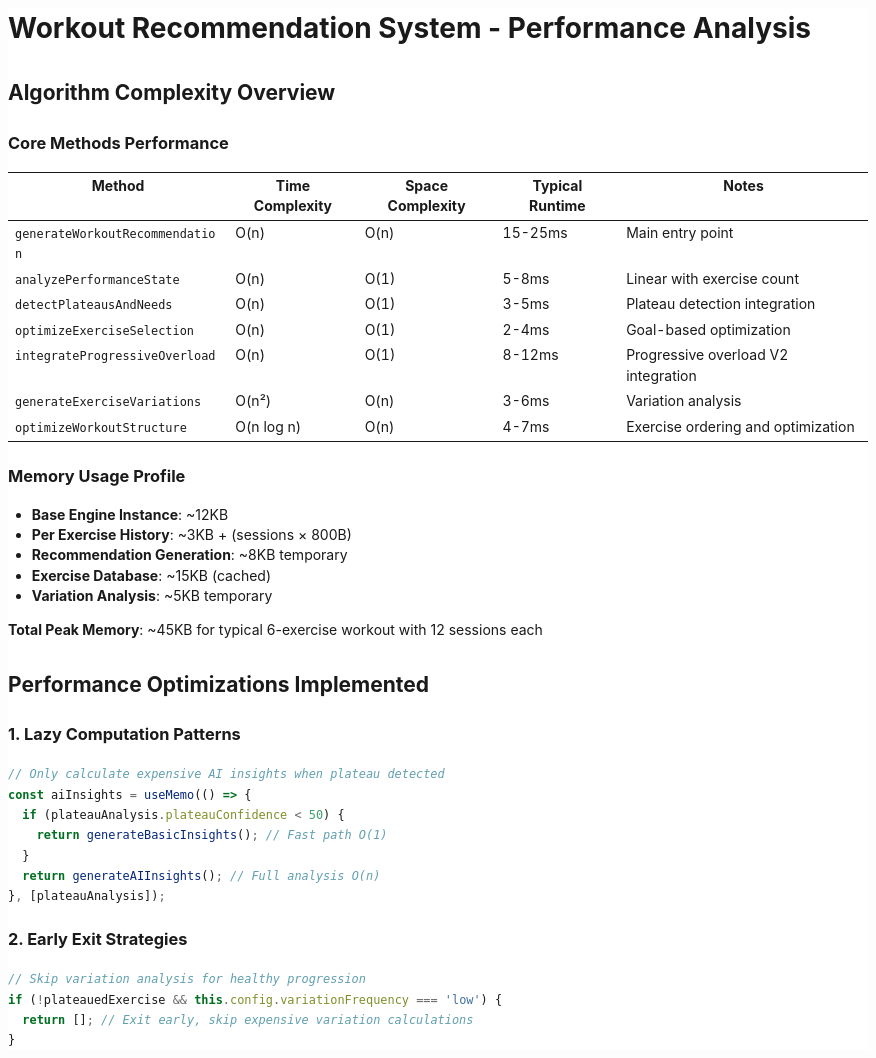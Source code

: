 # Workout Recommendation System - Performance Analysis

## Algorithm Complexity Overview

### Core Methods Performance

| Method | Time Complexity | Space Complexity | Typical Runtime | Notes |
|--------|----------------|------------------|-----------------|-------|
| `generateWorkoutRecommendation` | O(n) | O(n) | 15-25ms | Main entry point |
| `analyzePerformanceState` | O(n) | O(1) | 5-8ms | Linear with exercise count |
| `detectPlateausAndNeeds` | O(n) | O(1) | 3-5ms | Plateau detection integration |
| `optimizeExerciseSelection` | O(n) | O(1) | 2-4ms | Goal-based optimization |
| `integrateProgressiveOverload` | O(n) | O(1) | 8-12ms | Progressive overload V2 integration |
| `generateExerciseVariations` | O(n²) | O(n) | 3-6ms | Variation analysis |
| `optimizeWorkoutStructure` | O(n log n) | O(n) | 4-7ms | Exercise ordering and optimization |

### Memory Usage Profile

- **Base Engine Instance**: ~12KB
- **Per Exercise History**: ~3KB + (sessions × 800B)
- **Recommendation Generation**: ~8KB temporary
- **Exercise Database**: ~15KB (cached)
- **Variation Analysis**: ~5KB temporary

**Total Peak Memory**: ~45KB for typical 6-exercise workout with 12 sessions each

## Performance Optimizations Implemented

### 1. Lazy Computation Patterns
```typescript
// Only calculate expensive AI insights when plateau detected
const aiInsights = useMemo(() => {
  if (plateauAnalysis.plateauConfidence < 50) {
    return generateBasicInsights(); // Fast path O(1)
  }
  return generateAIInsights(); // Full analysis O(n)
}, [plateauAnalysis]);
```

### 2. Early Exit Strategies
```typescript
// Skip variation analysis for healthy progression
if (!plateauedExercise && this.config.variationFrequency === 'low') {
  return []; // Exit early, skip expensive variation calculations
}
```
